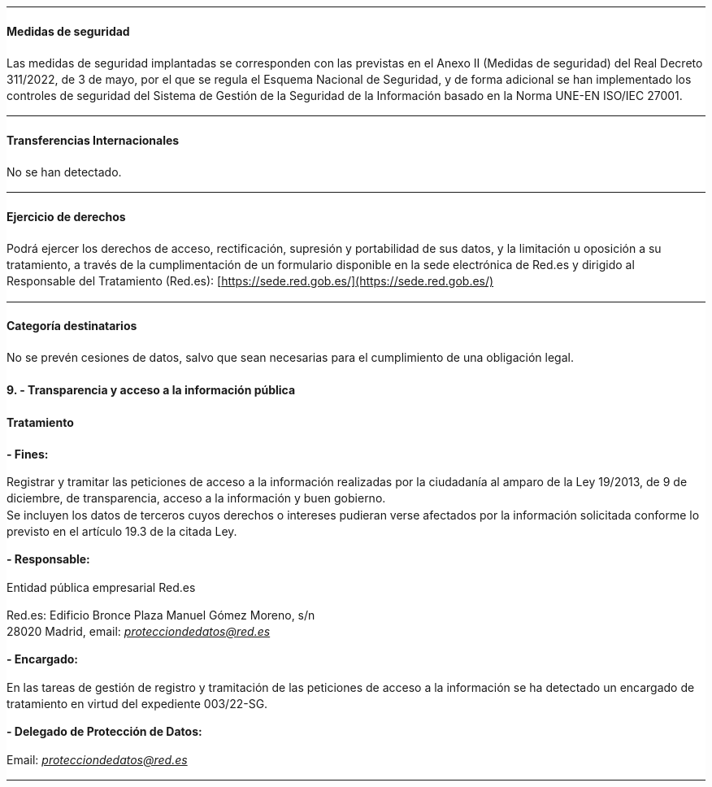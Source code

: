 * * *

#### Medidas de seguridad

Las medidas de seguridad implantadas se corresponden con las previstas en el Anexo II (Medidas de seguridad) del Real Decreto 311/2022, de 3 de mayo, por el que se regula el Esquema Nacional de Seguridad, y de forma adicional se han implementado los controles de seguridad del Sistema de Gestión de la Seguridad de la Información basado en la Norma UNE-EN ISO/IEC 27001.

* * *

#### Transferencias Internacionales

No se han detectado.

* * *

#### Ejercicio de derechos

Podrá ejercer los derechos de acceso, rectificación, supresión y portabilidad de sus datos, y la limitación u oposición a su tratamiento, a través de la cumplimentación de un formulario disponible en la sede electrónica de Red.es y dirigido al Responsable del Tratamiento (Red.es): [https://sede.red.gob.es/](https://sede.red.gob.es/)

* * *

#### Categoría destinatarios

No se prevén cesiones de datos, salvo que sean necesarias para el cumplimiento de una obligación legal.

#### 9\. - Transparencia y acceso a la información pública

#### Tratamiento

**\- Fines:**

Registrar y tramitar las peticiones de acceso a la información realizadas por la ciudadanía al amparo de la Ley 19/2013, de 9 de diciembre, de transparencia, acceso a la información y buen gobierno.  
Se incluyen los datos de terceros cuyos derechos o intereses pudieran verse afectados por la información solicitada conforme lo previsto en el artículo 19.3 de la citada Ley.

**\- Responsable:**

Entidad pública empresarial Red.es

Red.es: Edificio Bronce Plaza Manuel Gómez Moreno, s/n  
28020 Madrid, email: [_protecciondedatos@red.es_](mailto:protecciondedatos@red.es)

**\- Encargado:**

En las tareas de gestión de registro y tramitación de las peticiones de acceso a la información se ha detectado un encargado de tratamiento en virtud del expediente 003/22-SG.

**\- Delegado de Protección de Datos:**

Email: [_protecciondedatos@red.es_](mailto:protecciondedatos@red.es)

* * *
